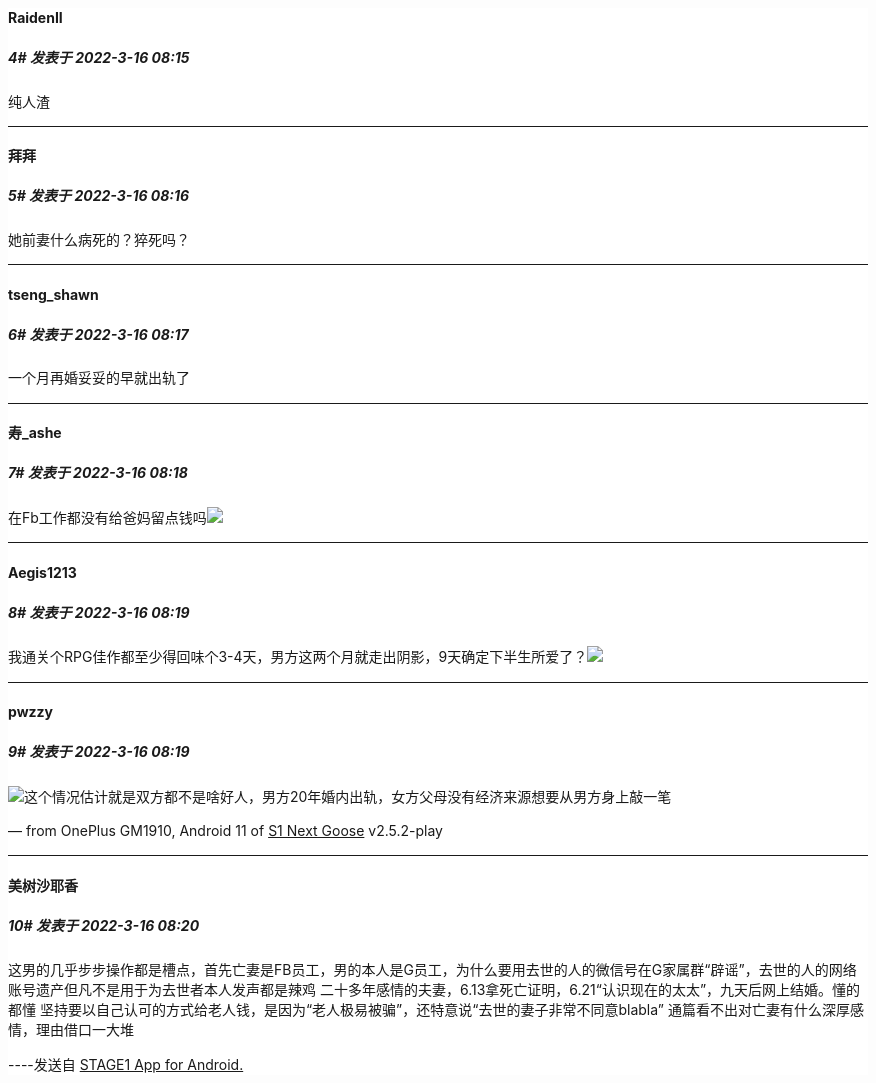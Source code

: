 ####  RaidenII  
##### 4#       发表于 2022-3-16 08:15

纯人渣

*****

####  拜拜  
##### 5#       发表于 2022-3-16 08:16

她前妻什么病死的？猝死吗？

*****

####  tseng_shawn  
##### 6#       发表于 2022-3-16 08:17

一个月再婚妥妥的早就出轨了

*****

####  寿_ashe  
##### 7#       发表于 2022-3-16 08:18

在Fb工作都没有给爸妈留点钱吗<img src="https://static.saraba1st.com/image/smiley/face2017/003.png" referrerpolicy="no-referrer">

*****

####  Aegis1213  
##### 8#       发表于 2022-3-16 08:19

我通关个RPG佳作都至少得回味个3-4天，男方这两个月就走出阴影，9天确定下半生所爱了？<img src="https://static.saraba1st.com/image/smiley/face2017/004.gif" referrerpolicy="no-referrer">

*****

####  pwzzy  
##### 9#       发表于 2022-3-16 08:19

<img src="https://static.saraba1st.com/image/smiley/face2017/020.png" referrerpolicy="no-referrer">这个情况估计就是双方都不是啥好人，男方20年婚内出轨，女方父母没有经济来源想要从男方身上敲一笔

— from OnePlus GM1910, Android 11 of [S1 Next Goose](https://pan.baidu.com/s/1mi43uRm) v2.5.2-play

*****

####  美树沙耶香  
##### 10#       发表于 2022-3-16 08:20

这男的几乎步步操作都是槽点，首先亡妻是FB员工，男的本人是G员工，为什么要用去世的人的微信号在G家属群“辟谣”，去世的人的网络账号遗产但凡不是用于为去世者本人发声都是辣鸡
二十多年感情的夫妻，6.13拿死亡证明，6.21“认识现在的太太”，九天后网上结婚。懂的都懂
坚持要以自己认可的方式给老人钱，是因为“老人极易被骗”，还特意说“去世的妻子非常不同意blabla”
通篇看不出对亡妻有什么深厚感情，理由借口一大堆

----发送自 [STAGE1 App for Android.](http://stage1.5j4m.com/?1.37)
